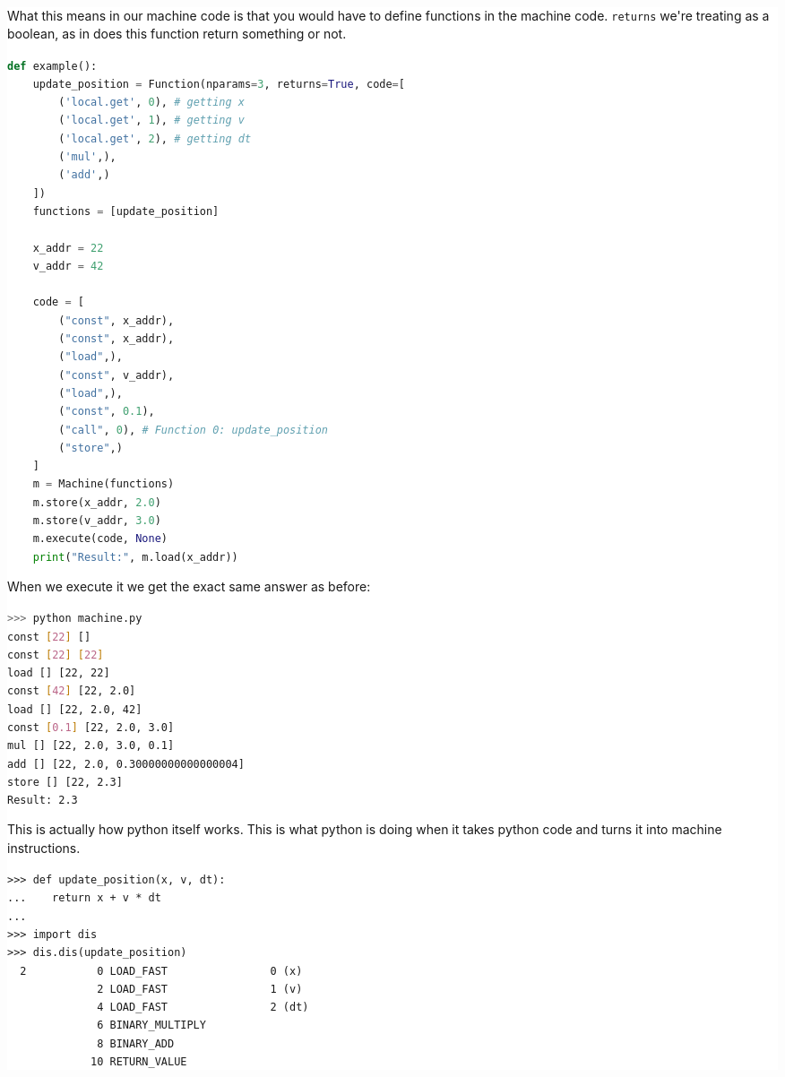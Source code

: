 What this means in our machine code is that you would have to define functions in the machine code. `returns` we're treating as a boolean, as in does this function return something or not.

```python
def example():
    update_position = Function(nparams=3, returns=True, code=[
        ('local.get', 0), # getting x
        ('local.get', 1), # getting v
        ('local.get', 2), # getting dt
        ('mul',),
        ('add',)
    ])
    functions = [update_position]

    x_addr = 22
    v_addr = 42

    code = [
        ("const", x_addr),
        ("const", x_addr),
        ("load",),
        ("const", v_addr),
        ("load",),
        ("const", 0.1),
        ("call", 0), # Function 0: update_position
        ("store",)
    ]
    m = Machine(functions)
    m.store(x_addr, 2.0)
    m.store(v_addr, 3.0)
    m.execute(code, None)
    print("Result:", m.load(x_addr))
```

When we execute it we get the exact same answer as before:

```bash
>>> python machine.py
const [22] []
const [22] [22]
load [] [22, 22]
const [42] [22, 2.0]
load [] [22, 2.0, 42]
const [0.1] [22, 2.0, 3.0]
mul [] [22, 2.0, 3.0, 0.1]
add [] [22, 2.0, 0.30000000000000004]
store [] [22, 2.3]
Result: 2.3
```

This is actually how python itself works. This is what python is doing when it takes python code and turns it into machine instructions.

```pycon
>>> def update_position(x, v, dt):
...    return x + v * dt
...
>>> import dis
>>> dis.dis(update_position)
  2           0 LOAD_FAST                0 (x)
              2 LOAD_FAST                1 (v)
              4 LOAD_FAST                2 (dt)
              6 BINARY_MULTIPLY
              8 BINARY_ADD
             10 RETURN_VALUE
```
